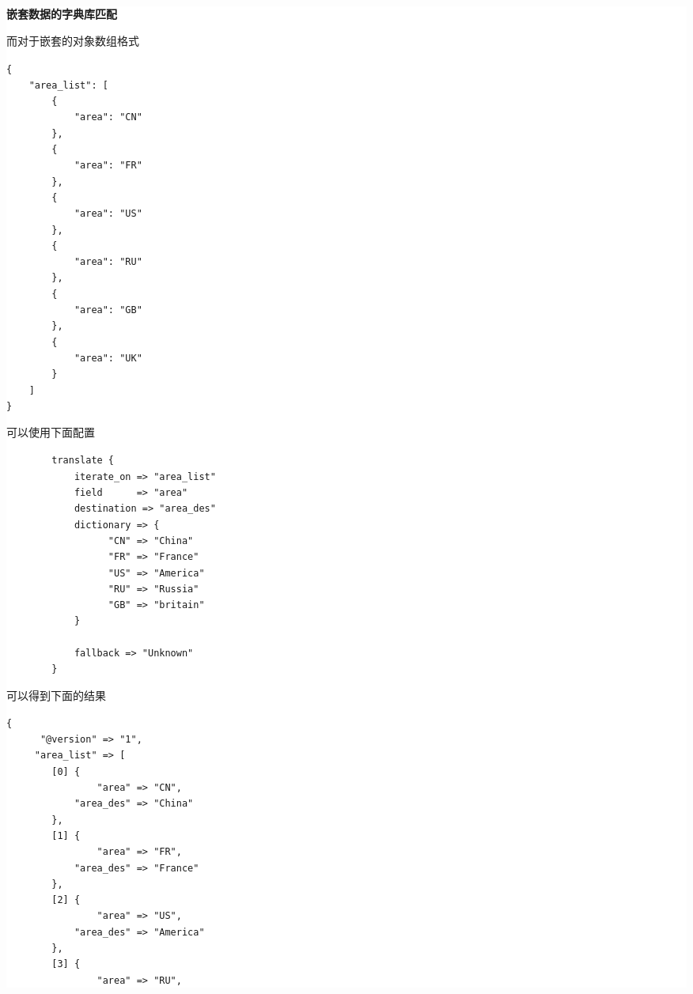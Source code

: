 **嵌套数据的字典库匹配**

而对于嵌套的对象数组格式
```
{
    "area_list": [
        {
            "area": "CN"
        },
        {
            "area": "FR"
        },
        {
            "area": "US"
        },
        {
            "area": "RU"
        },
        {
            "area": "GB"
        },
        {
            "area": "UK"
        }
    ]
}
```

可以使用下面配置
```
		translate {
			iterate_on => "area_list"
			field      => "area"
			destination => "area_des"
		    dictionary => {
    			  "CN" => "China"
    			  "FR" => "France"
    			  "US" => "America"
    			  "RU" => "Russia"
    			  "GB" => "britain"
			}

			fallback => "Unknown"
		}

```

可以得到下面的结果
```
{
      "@version" => "1",
     "area_list" => [
        [0] {
                "area" => "CN",
            "area_des" => "China"
        },
        [1] {
                "area" => "FR",
            "area_des" => "France"
        },
        [2] {
                "area" => "US",
            "area_des" => "America"
        },
        [3] {
                "area" => "RU",
```
